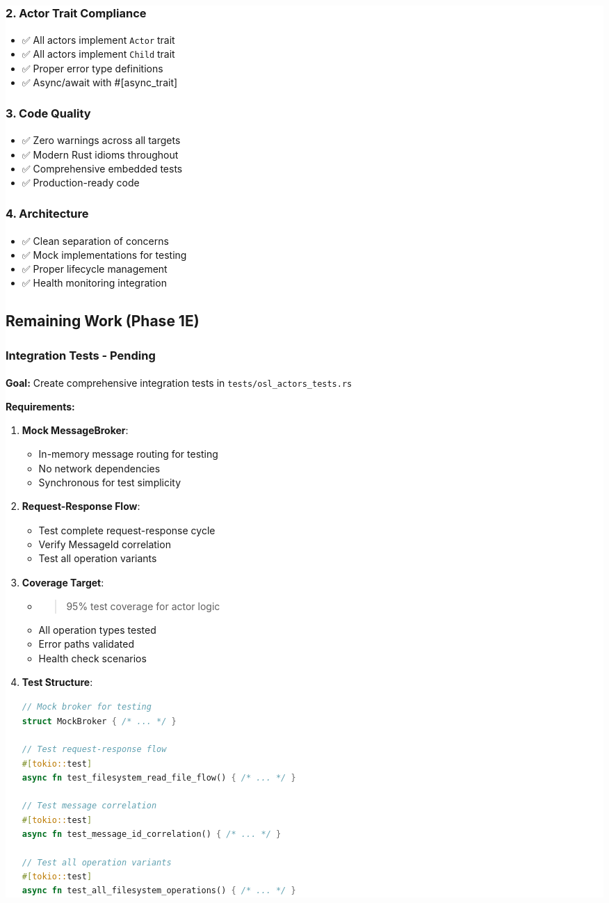 ### 2. Actor Trait Compliance
- ✅ All actors implement `Actor` trait
- ✅ All actors implement `Child` trait
- ✅ Proper error type definitions
- ✅ Async/await with #[async_trait]

### 3. Code Quality
- ✅ Zero warnings across all targets
- ✅ Modern Rust idioms throughout
- ✅ Comprehensive embedded tests
- ✅ Production-ready code

### 4. Architecture
- ✅ Clean separation of concerns
- ✅ Mock implementations for testing
- ✅ Proper lifecycle management
- ✅ Health monitoring integration

## Remaining Work (Phase 1E)

### Integration Tests - Pending
**Goal:** Create comprehensive integration tests in `tests/osl_actors_tests.rs`

**Requirements:**
1. **Mock MessageBroker**:
   - In-memory message routing for testing
   - No network dependencies
   - Synchronous for test simplicity

2. **Request-Response Flow**:
   - Test complete request-response cycle
   - Verify MessageId correlation
   - Test all operation variants

3. **Coverage Target**:
   - >95% test coverage for actor logic
   - All operation types tested
   - Error paths validated
   - Health check scenarios

4. **Test Structure**:
   ```rust
   // Mock broker for testing
   struct MockBroker { /* ... */ }
   
   // Test request-response flow
   #[tokio::test]
   async fn test_filesystem_read_file_flow() { /* ... */ }
   
   // Test message correlation
   #[tokio::test]
   async fn test_message_id_correlation() { /* ... */ }
   
   // Test all operation variants
   #[tokio::test]
   async fn test_all_filesystem_operations() { /* ... */ }
   ```
